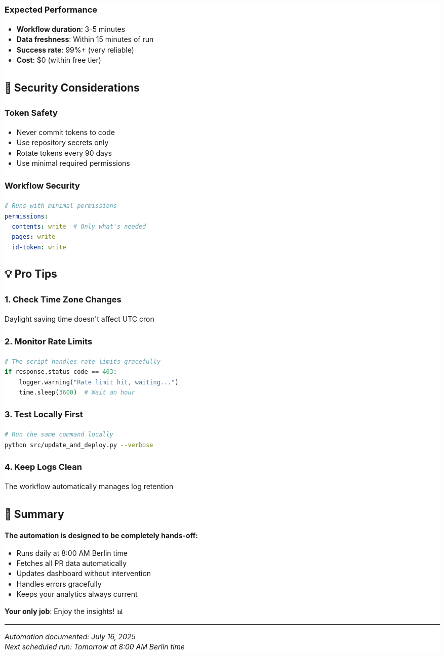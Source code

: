 ### Expected Performance
- **Workflow duration**: 3-5 minutes
- **Data freshness**: Within 15 minutes of run
- **Success rate**: 99%+ (very reliable)
- **Cost**: $0 (within free tier)

## 🔐 Security Considerations

### Token Safety
- Never commit tokens to code
- Use repository secrets only
- Rotate tokens every 90 days
- Use minimal required permissions

### Workflow Security
```yaml
# Runs with minimal permissions
permissions:
  contents: write  # Only what's needed
  pages: write
  id-token: write
```

## 💡 Pro Tips

### 1. **Check Time Zone Changes**
Daylight saving time doesn't affect UTC cron

### 2. **Monitor Rate Limits**
```python
# The script handles rate limits gracefully
if response.status_code == 403:
    logger.warning("Rate limit hit, waiting...")
    time.sleep(3600)  # Wait an hour
```

### 3. **Test Locally First**
```bash
# Run the same command locally
python src/update_and_deploy.py --verbose
```

### 4. **Keep Logs Clean**
The workflow automatically manages log retention

## 🎯 Summary

**The automation is designed to be completely hands-off:**
- Runs daily at 8:00 AM Berlin time
- Fetches all PR data automatically
- Updates dashboard without intervention
- Handles errors gracefully
- Keeps your analytics always current

**Your only job**: Enjoy the insights! 📊

---

*Automation documented: July 16, 2025*  
*Next scheduled run: Tomorrow at 8:00 AM Berlin time*